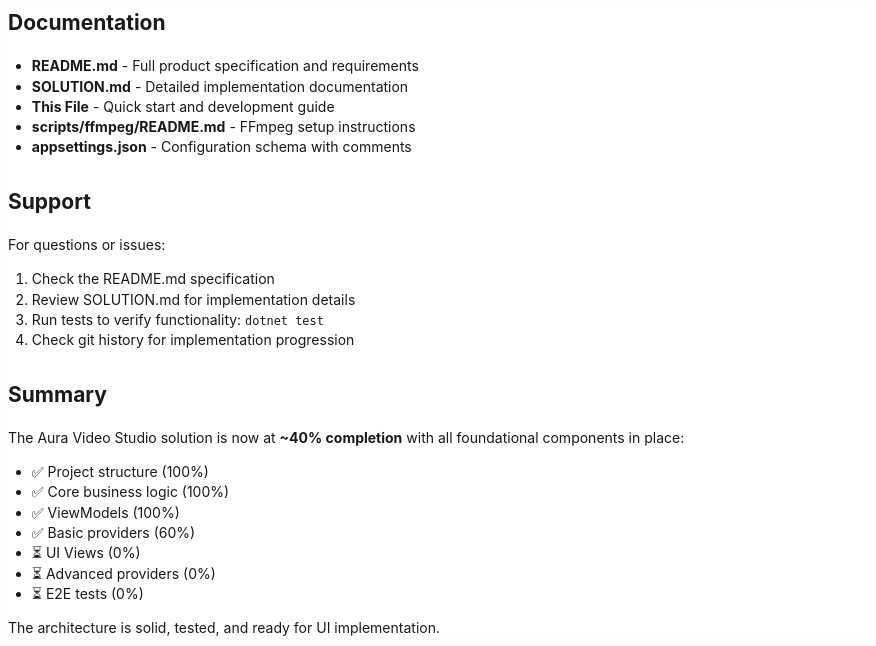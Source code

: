 ## Documentation

- **README.md** - Full product specification and requirements
- **SOLUTION.md** - Detailed implementation documentation
- **This File** - Quick start and development guide
- **scripts/ffmpeg/README.md** - FFmpeg setup instructions
- **appsettings.json** - Configuration schema with comments

## Support

For questions or issues:
1. Check the README.md specification
2. Review SOLUTION.md for implementation details
3. Run tests to verify functionality: `dotnet test`
4. Check git history for implementation progression

## Summary

The Aura Video Studio solution is now at **~40% completion** with all foundational components in place:
- ✅ Project structure (100%)
- ✅ Core business logic (100%)
- ✅ ViewModels (100%)
- ✅ Basic providers (60%)
- ⏳ UI Views (0%)
- ⏳ Advanced providers (0%)
- ⏳ E2E tests (0%)

The architecture is solid, tested, and ready for UI implementation.
